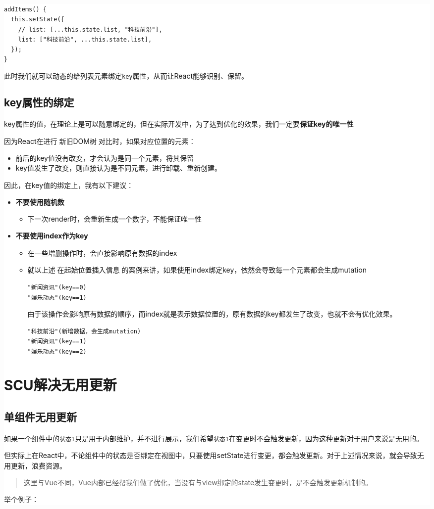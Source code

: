 ```
addItems() {
  this.setState({
    // list: [...this.state.list, "科技前沿"],
    list: ["科技前沿", ...this.state.list],
  });
}
```

此时我们就可以动态的给列表元素绑定`key`属性，从而让React能够识别、保留。

## key属性的绑定

key属性的值，在理论上是可以随意绑定的，但在实际开发中，为了达到优化的效果，我们一定要**保证key的唯一性**

因为React在进行 新旧DOM树 对比时，如果对应位置的元素：

* 前后的key值没有改变，才会认为是同一个元素，将其保留
* key值发生了改变，则直接认为是不同元素，进行卸载、重新创建。

因此，在key值的绑定上，我有以下建议：

* **不要使用随机数**

  * 下一次render时，会重新生成一个数字，不能保证唯一性

* **不要使用index作为key**

  * 在一些增删操作时，会直接影响原有数据的index

  * 就以上述 在起始位置插入信息 的案例来讲，如果使用index绑定key，依然会导致每一个元素都会生成mutation

    ```
    "新闻资讯"(key==0)
    "娱乐动态"(key==1) 			 
    ```

    由于该操作会影响原有数据的顺序，而index就是表示数据位置的，原有数据的key都发生了改变，也就不会有优化效果。

    ```
    "科技前沿"(新增数据，会生成mutation)
    "新闻资讯"(key==1)
    "娱乐动态"(key==2)
    ```

    

# SCU解决无用更新

## 单组件无用更新

如果一个组件中的`状态1`只是用于内部维护，并不进行展示，我们希望`状态1`在变更时不会触发更新，因为这种更新对于用户来说是无用的。

但实际上在React中，不论组件中的状态是否绑定在视图中，只要使用setState进行变更，都会触发更新。对于上述情况来说，就会导致无用更新，浪费资源。

>这里与Vue不同，Vue内部已经帮我们做了优化，当没有与view绑定的state发生变更时，是不会触发更新机制的。

举个例子：

